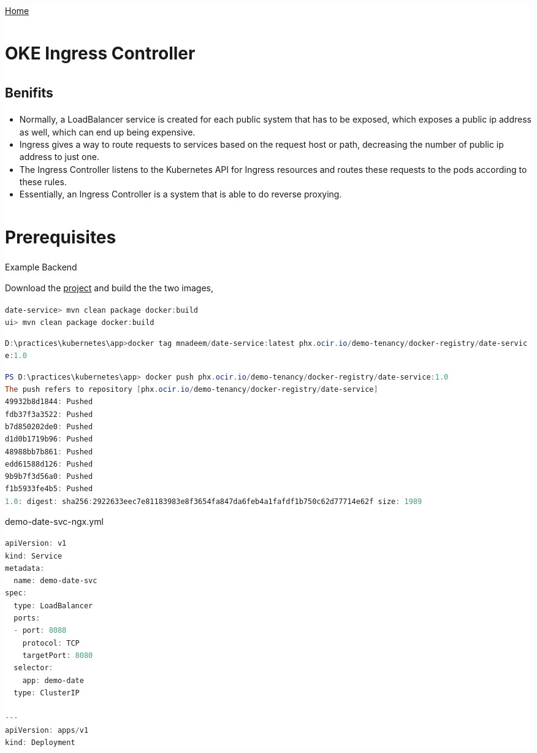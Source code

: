 [Home](../README.md)

# OKE Ingress Controller

## Benifits

* Normally, a LoadBalancer service is created for each public system that has to be exposed, which exposes a public ip address as well, which can end up being expensive.
* Ingress gives a way to route requests to services based on the request host or path, decreasing the number of public ip address to just one.
* The Ingress Controller listens to the Kubernetes API for Ingress resources and routes these requests to the pods according to these rules.
* Essentially, an Ingress Controller is a system that is able to do reverse proxying.


# Prerequisites
Example Backend

Download the [project](https://github.com/enabling-cloud/docker-compose-svc-com) and build the the two images, 

```Powershell
date-service> mvn clean package docker:build
ui> mvn clean package docker:build
```

```Powershell
D:\practices\kubernetes\app>docker tag mnadeem/date-service:latest phx.ocir.io/demo-tenancy/docker-registry/date-service:1.0
```

```Powershell
PS D:\practices\kubernetes\app> docker push phx.ocir.io/demo-tenancy/docker-registry/date-service:1.0
The push refers to repository [phx.ocir.io/demo-tenancy/docker-registry/date-service]
49932b8d1844: Pushed
fdb37f3a3522: Pushed
b7d850202de0: Pushed
d1d0b1719b96: Pushed
48988bb7b861: Pushed
edd61588d126: Pushed
9b9b7f3d56a0: Pushed
f1b5933fe4b5: Pushed
1.0: digest: sha256:2922633eec7e81183983e8f3654fa847da6feb4a1fafdf1b750c62d77714e62f size: 1989
```

demo-date-svc-ngx.yml

```Powershell
apiVersion: v1
kind: Service
metadata:
  name: demo-date-svc
spec:
  type: LoadBalancer
  ports:
  - port: 8088
    protocol: TCP
    targetPort: 8080
  selector:
    app: demo-date
  type: ClusterIP
   
---
apiVersion: apps/v1
kind: Deployment
```